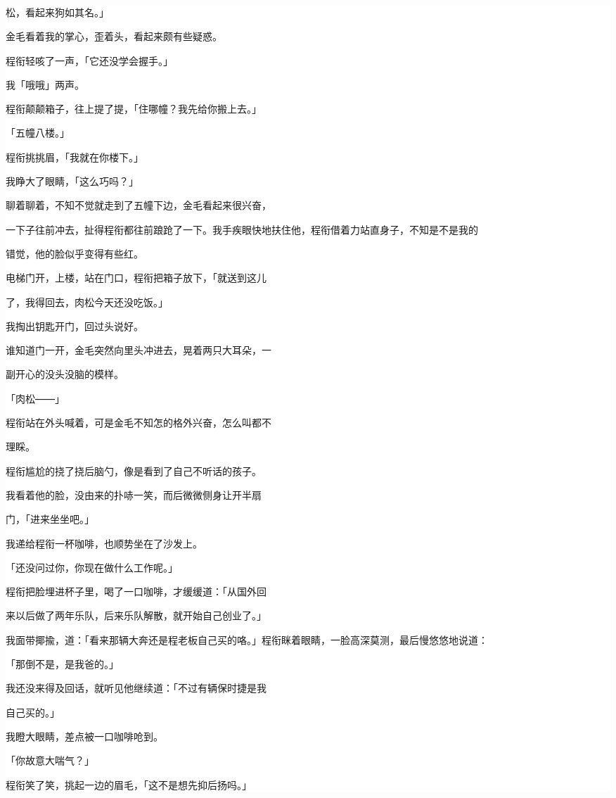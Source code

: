松，看起来狗如其名。」

金毛看着我的掌心，歪着头，看起来颇有些疑惑。

程衔轻咳了一声，「它还没学会握手。」

我「哦哦」两声。

程衔颠颠箱子，往上提了提，「住哪幢？我先给你搬上去。」

「五幢八楼。」

程衔挑挑眉，「我就在你楼下。」

我睁大了眼睛，「这么巧吗？」

聊着聊着，不知不觉就走到了五幢下边，金毛看起来很兴奋，

一下子往前冲去，扯得程衔都往前踉跄了一下。我手疾眼快地扶住他，程衔借着力站直身子，不知是不是我的

错觉，他的脸似乎变得有些红。

电梯门开，上楼，站在门口，程衔把箱子放下，「就送到这儿

了，我得回去，肉松今天还没吃饭。」

我掏出钥匙开门，回过头说好。

谁知道门一开，金毛突然向里头冲进去，晃着两只大耳朵，一

副开心的没头没脑的模样。

「肉松——」

程衔站在外头喊着，可是金毛不知怎的格外兴奋，怎么叫都不

理睬。

程衔尴尬的挠了挠后脑勺，像是看到了自己不听话的孩子。

我看着他的脸，没由来的扑哧一笑，而后微微侧身让开半扇

门，「进来坐坐吧。」

我递给程衔一杯咖啡，也顺势坐在了沙发上。

「还没问过你，你现在做什么工作呢。」

程衔把脸埋进杯子里，喝了一口咖啡，才缓缓道：「从国外回

来以后做了两年乐队，后来乐队解散，就开始自己创业了。」

我面带揶揄，道：「看来那辆大奔还是程老板自己买的咯。」程衔眯着眼睛，一脸高深莫测，最后慢悠悠地说道：

「那倒不是，是我爸的。」

我还没来得及回话，就听见他继续道：「不过有辆保时捷是我

自己买的。」

我瞪大眼睛，差点被一口咖啡呛到。

「你故意大喘气？」

程衔笑了笑，挑起一边的眉毛，「这不是想先抑后扬吗。」
